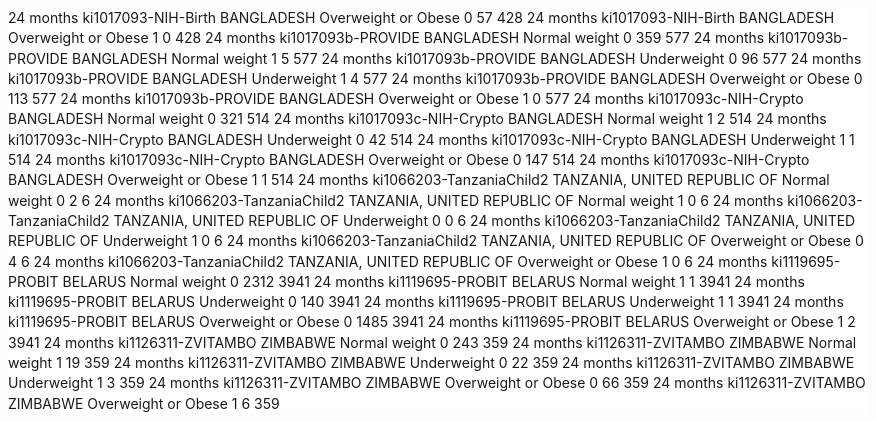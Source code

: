 24 months   ki1017093-NIH-Birth        BANGLADESH                     Overweight or Obese          0       57     428
24 months   ki1017093-NIH-Birth        BANGLADESH                     Overweight or Obese          1        0     428
24 months   ki1017093b-PROVIDE         BANGLADESH                     Normal weight                0      359     577
24 months   ki1017093b-PROVIDE         BANGLADESH                     Normal weight                1        5     577
24 months   ki1017093b-PROVIDE         BANGLADESH                     Underweight                  0       96     577
24 months   ki1017093b-PROVIDE         BANGLADESH                     Underweight                  1        4     577
24 months   ki1017093b-PROVIDE         BANGLADESH                     Overweight or Obese          0      113     577
24 months   ki1017093b-PROVIDE         BANGLADESH                     Overweight or Obese          1        0     577
24 months   ki1017093c-NIH-Crypto      BANGLADESH                     Normal weight                0      321     514
24 months   ki1017093c-NIH-Crypto      BANGLADESH                     Normal weight                1        2     514
24 months   ki1017093c-NIH-Crypto      BANGLADESH                     Underweight                  0       42     514
24 months   ki1017093c-NIH-Crypto      BANGLADESH                     Underweight                  1        1     514
24 months   ki1017093c-NIH-Crypto      BANGLADESH                     Overweight or Obese          0      147     514
24 months   ki1017093c-NIH-Crypto      BANGLADESH                     Overweight or Obese          1        1     514
24 months   ki1066203-TanzaniaChild2   TANZANIA, UNITED REPUBLIC OF   Normal weight                0        2       6
24 months   ki1066203-TanzaniaChild2   TANZANIA, UNITED REPUBLIC OF   Normal weight                1        0       6
24 months   ki1066203-TanzaniaChild2   TANZANIA, UNITED REPUBLIC OF   Underweight                  0        0       6
24 months   ki1066203-TanzaniaChild2   TANZANIA, UNITED REPUBLIC OF   Underweight                  1        0       6
24 months   ki1066203-TanzaniaChild2   TANZANIA, UNITED REPUBLIC OF   Overweight or Obese          0        4       6
24 months   ki1066203-TanzaniaChild2   TANZANIA, UNITED REPUBLIC OF   Overweight or Obese          1        0       6
24 months   ki1119695-PROBIT           BELARUS                        Normal weight                0     2312    3941
24 months   ki1119695-PROBIT           BELARUS                        Normal weight                1        1    3941
24 months   ki1119695-PROBIT           BELARUS                        Underweight                  0      140    3941
24 months   ki1119695-PROBIT           BELARUS                        Underweight                  1        1    3941
24 months   ki1119695-PROBIT           BELARUS                        Overweight or Obese          0     1485    3941
24 months   ki1119695-PROBIT           BELARUS                        Overweight or Obese          1        2    3941
24 months   ki1126311-ZVITAMBO         ZIMBABWE                       Normal weight                0      243     359
24 months   ki1126311-ZVITAMBO         ZIMBABWE                       Normal weight                1       19     359
24 months   ki1126311-ZVITAMBO         ZIMBABWE                       Underweight                  0       22     359
24 months   ki1126311-ZVITAMBO         ZIMBABWE                       Underweight                  1        3     359
24 months   ki1126311-ZVITAMBO         ZIMBABWE                       Overweight or Obese          0       66     359
24 months   ki1126311-ZVITAMBO         ZIMBABWE                       Overweight or Obese          1        6     359